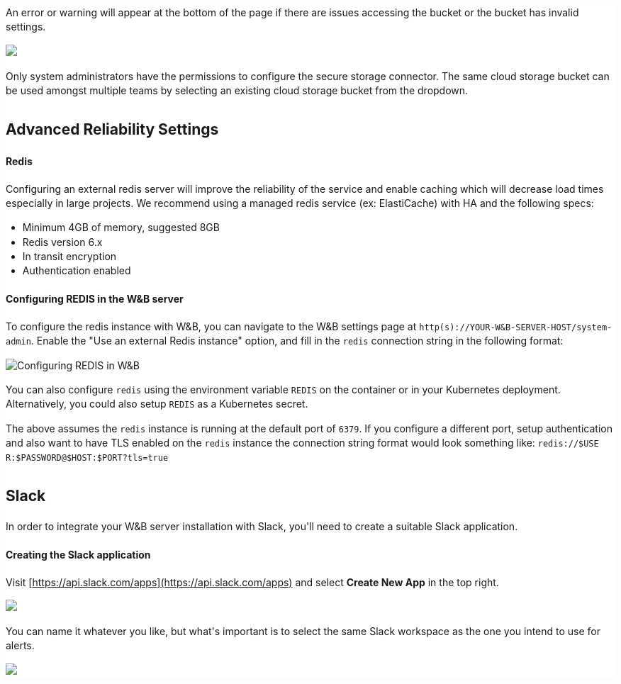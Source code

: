 An error or warning will appear at the bottom of the page if there are issues accessing the bucket or the bucket has invalid settings.

![](/images/hosting/prod_setup_secure_storage.png)

Only system administrators have the permissions to configure the secure storage connector. The same cloud storage bucket can be used amongst multiple teams by selecting an existing cloud storage bucket from the dropdown.

## Advanced Reliability Settings

#### Redis

Configuring an external redis server will improve the reliability of the service and enable caching which will decrease load times especially in large projects. We recommend using a managed redis service (ex: ElastiCache) with HA and the following specs:

- Minimum 4GB of memory, suggested 8GB
- Redis version 6.x
- In transit encryption
- Authentication enabled

#### Configuring REDIS in the W&B server

To configure the redis instance with W&B, you can navigate to the W&B settings page at `http(s)://YOUR-W&B-SERVER-HOST/system-admin`. Enable the "Use an external Redis instance" option, and fill in the `redis` connection string in the following format:

![Configuring REDIS in W&B](/images/hosting/configure_redis.png)

You can also configure `redis` using the environment variable `REDIS` on the container or in your Kubernetes deployment. Alternatively, you could also setup `REDIS` as a Kubernetes secret.

The above assumes the `redis` instance is running at the default port of `6379`. If you configure a different port, setup authentication and also want to have TLS enabled on the `redis` instance the connection string format would look something like: `redis://$USER:$PASSWORD@$HOST:$PORT?tls=true`

## Slack

In order to integrate your W&B server installation with Slack, you'll need to create a suitable Slack application.

#### Creating the Slack application

Visit [https://api.slack.com/apps](https://api.slack.com/apps) and select **Create New App** in the top right.

![](/images/hosting/create_slack_ap_1.png)

You can name it whatever you like, but what's important is to select the same Slack workspace as the one you intend to use for alerts.

![](/images/hosting/create_slack_ap_2.png)
